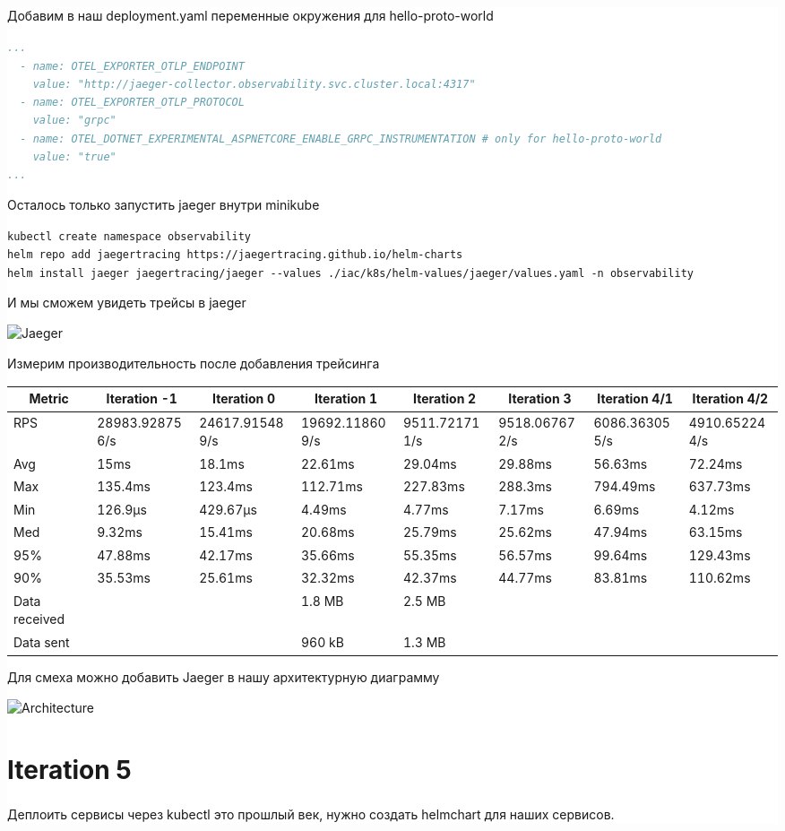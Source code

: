 Добавим в наш deployment.yaml переменные окружения для hello-proto-world

```yaml
...
  - name: OTEL_EXPORTER_OTLP_ENDPOINT
    value: "http://jaeger-collector.observability.svc.cluster.local:4317"
  - name: OTEL_EXPORTER_OTLP_PROTOCOL
    value: "grpc"
  - name: OTEL_DOTNET_EXPERIMENTAL_ASPNETCORE_ENABLE_GRPC_INSTRUMENTATION # only for hello-proto-world
    value: "true"
...
```

Осталось только запустить jaeger внутри minikube

```shell
kubectl create namespace observability
helm repo add jaegertracing https://jaegertracing.github.io/helm-charts
helm install jaeger jaegertracing/jaeger --values ./iac/k8s/helm-values/jaeger/values.yaml -n observability
```

И мы сможем увидеть трейсы в jaeger

![Jaeger](./pics/jaeger.png)

Измерим производительность после добавления трейсинга

| Metric | Iteration -1 | Iteration 0 | Iteration 1 | Iteration 2 | Iteration 3 | Iteration 4/1 | Iteration 4/2 |
| --- | --- | --- | --- | --- | --- | --- | --- |
|RPS| 28983.928756/s | 24617.915489/s | 19692.118609/s | 9511.721711/s | 9518.067672/s | 6086.363055/s | 4910.652244/s |
|Avg| 15ms | 18.1ms | 22.61ms | 29.04ms | 29.88ms | 56.63ms | 72.24ms |
|Max| 135.4ms | 123.4ms | 112.71ms | 227.83ms | 288.3ms | 794.49ms | 637.73ms |
|Min| 126.9µs | 429.67µs | 4.49ms | 4.77ms | 7.17ms | 6.69ms | 4.12ms |
|Med| 9.32ms | 15.41ms | 20.68ms | 25.79ms | 25.62ms | 47.94ms | 63.15ms |
|95%| 47.88ms | 42.17ms  | 35.66ms  | 55.35ms   | 56.57ms   | 99.64ms   | 129.43ms   |
|90%| 35.53ms | 25.61ms | 32.32ms | 42.37ms | 44.77ms | 83.81ms | 110.62ms |
|Data received| | | 1.8 MB | 2.5 MB | | | |
|Data sent| | | 960 kB | 1.3 MB | | | |

Для смеха можно добавить Jaeger в нашу архитектурную диаграмму

![Architecture](./diagrams/output/iteration4.png)

# Iteration 5

Деплоить сервисы через kubectl это прошлый век, нужно создать helmchart для наших сервисов.
